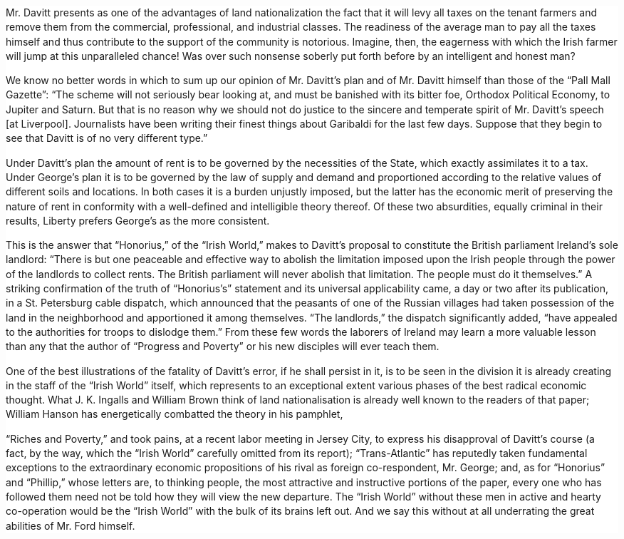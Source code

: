 Mr. Davitt presents as one of the advantages of land nationalization the fact that it will levy all taxes on the tenant farmers and remove them from the commercial, professional, and industrial classes. The readiness of the average man to pay all the taxes himself and thus contribute to the support of the community is notorious. Imagine, then, the eagerness with which the Irish farmer will jump at this unparalleled chance! Was over such nonsense soberly put forth before by an intelligent and honest man?

We know no better words in which to sum up our opinion of Mr. Davitt’s plan and of Mr. Davitt himself than those of the “Pall Mall Gazette”: “The scheme will not seriously bear looking at, and must be banished with its bitter foe, Orthodox Political Economy, to Jupiter and Saturn. But that is no reason why we should not do justice to the sincere and temperate spirit of Mr. Davitt’s speech [at Liverpool]. Journalists have been writing their finest things about Garibaldi for the last few days. Suppose that they begin to see that Davitt is of no very different type.”

Under Davitt’s plan the amount of rent is to be governed by the necessities of the State, which exactly assimilates it to a tax. Under George’s plan it is to be governed by the law of supply and demand and proportioned according to the relative values of different soils and locations. In both cases it is a burden unjustly imposed, but the latter has the economic merit of preserving the nature of rent in conformity with a well-defined and intelligible theory thereof. Of these two absurdities, equally criminal in their results, Liberty prefers George’s as the more consistent.

This is the answer that “Honorius,” of the “Irish World,” makes to Davitt’s proposal to constitute the British parliament Ireland’s sole landlord: “There is but one peaceable and effective way to abolish the limitation imposed upon the Irish people through the power of the landlords to collect rents. The British parliament will never abolish that limitation. The people must do it themselves.” A striking confirmation of the truth of “Honorius’s” statement and its universal applicability came, a day or two after its publication, in a St. Petersburg cable dispatch, which announced that the peasants of one of the Russian villages had taken possession of the land in the neighborhood and apportioned it among themselves. “The landlords,” the dispatch significantly added, “have appealed to the authorities for troops to dislodge them.” From these few words the laborers of Ireland may learn a more valuable lesson than any that the author of “Progress and Poverty” or his new disciples will ever teach them.

One of the best illustrations of the fatality of Davitt’s error, if he shall persist in it, is to be seen in the division it is already creating in the staff of the “Irish World” itself, which represents to an exceptional extent various phases of the best radical economic thought. What J. K. Ingalls and William Brown think of land nationalisation is already well known to the readers of that paper; William Hanson has energetically combatted the theory in his pamphlet, 

“Riches and Poverty,” and took pains, at a recent labor meeting in Jersey City, to express his disapproval of Davitt’s course (a fact, by the way, which the “Irish World” carefully omitted from its report); “Trans-Atlantic” has reputedly taken fundamental exceptions to the extraordinary economic propositions of his rival as foreign co-respondent, Mr. George; and, as for “Honorius” and “Phillip,” whose letters are, to thinking people, the most attractive and instructive portions of the paper, every one who has followed them need not be told how they will view the new departure. The “Irish World” without these men in active and hearty co-operation would be the “Irish World” with the bulk of its brains left out. And we say this without at all underrating the great abilities of Mr. Ford himself.
